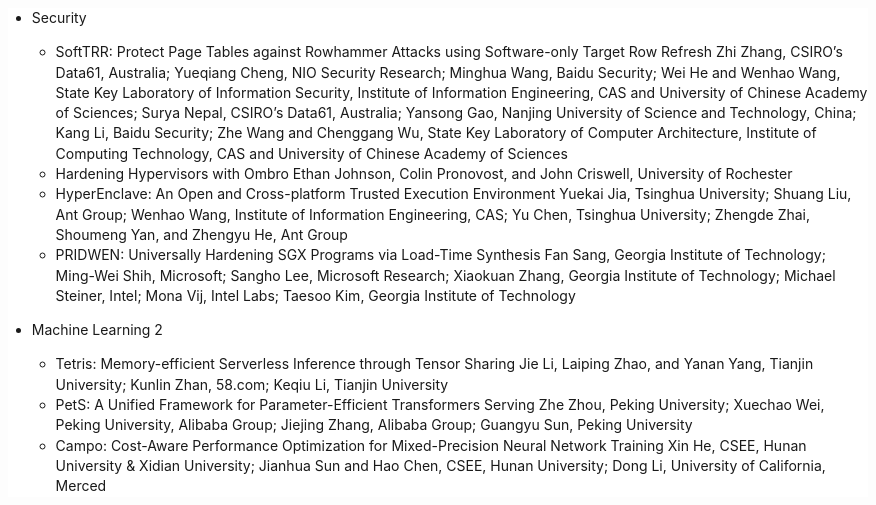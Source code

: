 - Security

  - SoftTRR: Protect Page Tables against Rowhammer Attacks using Software-only Target Row Refresh
    Zhi Zhang, CSIRO’s Data61, Australia; Yueqiang Cheng, NIO Security Research; Minghua Wang, Baidu Security; Wei He and Wenhao Wang, State Key Laboratory of Information Security, Institute of Information Engineering, CAS and University of Chinese Academy of Sciences; Surya Nepal, CSIRO’s Data61, Australia; Yansong Gao, Nanjing University of Science and Technology, China; Kang Li, Baidu Security; Zhe Wang and Chenggang Wu, State Key Laboratory of Computer Architecture, Institute of Computing Technology, CAS and University of Chinese Academy of Sciences
  - Hardening Hypervisors with Ombro
    Ethan Johnson, Colin Pronovost, and John Criswell, University of Rochester
  - HyperEnclave: An Open and Cross-platform Trusted Execution Environment
    Yuekai Jia, Tsinghua University; Shuang Liu, Ant Group; Wenhao Wang, Institute of Information Engineering, CAS; Yu Chen, Tsinghua University; Zhengde Zhai, Shoumeng Yan, and Zhengyu He, Ant Group
  - PRIDWEN: Universally Hardening SGX Programs via Load-Time Synthesis
    Fan Sang, Georgia Institute of Technology; Ming-Wei Shih, Microsoft; Sangho Lee, Microsoft Research; Xiaokuan Zhang, Georgia Institute of Technology; Michael Steiner, Intel; Mona Vij, Intel Labs; Taesoo Kim, Georgia Institute of Technology

- Machine Learning 2

  - Tetris: Memory-efficient Serverless Inference through Tensor Sharing
    Jie Li, Laiping Zhao, and Yanan Yang, Tianjin University; Kunlin Zhan, 58.com; Keqiu Li, Tianjin University
  - PetS: A Unified Framework for Parameter-Efficient Transformers Serving
    Zhe Zhou, Peking University; Xuechao Wei, Peking University, Alibaba Group; Jiejing Zhang, Alibaba Group; Guangyu Sun, Peking University
  - Campo: Cost-Aware Performance Optimization for Mixed-Precision Neural Network Training
    Xin He, CSEE, Hunan University & Xidian University; Jianhua Sun and Hao Chen, CSEE, Hunan University; Dong Li, University of California, Merced
